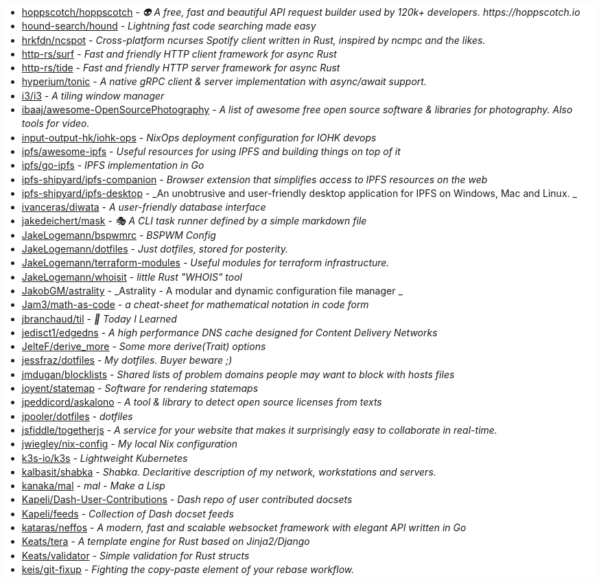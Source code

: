- [hoppscotch/hoppscotch](https://github.com/hoppscotch/hoppscotch) - _👽 A free, fast and beautiful API request builder used by 120k+ developers. https://hoppscotch.io_
- [hound-search/hound](https://github.com/hound-search/hound) - _Lightning fast code searching made easy_
- [hrkfdn/ncspot](https://github.com/hrkfdn/ncspot) - _Cross-platform ncurses Spotify client written in Rust, inspired by ncmpc and the likes._
- [http-rs/surf](https://github.com/http-rs/surf) - _Fast and friendly HTTP client framework for async Rust_
- [http-rs/tide](https://github.com/http-rs/tide) - _Fast and friendly HTTP server framework for async Rust_
- [hyperium/tonic](https://github.com/hyperium/tonic) - _A native gRPC client & server implementation with async/await support._
- [i3/i3](https://github.com/i3/i3) - _A tiling window manager_
- [ibaaj/awesome-OpenSourcePhotography](https://github.com/ibaaj/awesome-OpenSourcePhotography) - _A list of awesome free open source software & libraries for photography. Also tools for video._
- [input-output-hk/iohk-ops](https://github.com/input-output-hk/iohk-ops) - _NixOps deployment configuration for IOHK devops_
- [ipfs/awesome-ipfs](https://github.com/ipfs/awesome-ipfs) - _Useful resources for using IPFS and building things on top of it_
- [ipfs/go-ipfs](https://github.com/ipfs/go-ipfs) - _IPFS implementation in Go_
- [ipfs-shipyard/ipfs-companion](https://github.com/ipfs-shipyard/ipfs-companion) - _Browser extension that simplifies access to IPFS resources on the web_
- [ipfs-shipyard/ipfs-desktop](https://github.com/ipfs-shipyard/ipfs-desktop) - _An unobtrusive and user-friendly desktop application for IPFS on Windows, Mac and Linux. _
- [ivanceras/diwata](https://github.com/ivanceras/diwata) - _A user-friendly database interface_
- [jakedeichert/mask](https://github.com/jakedeichert/mask) - _🎭 A CLI task runner defined by a simple markdown file_
- [JakeLogemann/bspwmrc](https://github.com/JakeLogemann/bspwmrc) - _BSPWM Config_
- [JakeLogemann/dotfiles](https://github.com/JakeLogemann/dotfiles) - _Just dotfiles, stored for posterity._
- [JakeLogemann/terraform-modules](https://github.com/JakeLogemann/terraform-modules) - _Useful modules for terraform infrastructure._
- [JakeLogemann/whoisit](https://github.com/JakeLogemann/whoisit) - _little Rust "WHOIS" tool_
- [JakobGM/astrality](https://github.com/JakobGM/astrality) - _Astrality - A modular and dynamic configuration file manager _
- [Jam3/math-as-code](https://github.com/Jam3/math-as-code) - _a cheat-sheet for mathematical notation in code form_
- [jbranchaud/til](https://github.com/jbranchaud/til) - _:memo: Today I Learned_
- [jedisct1/edgedns](https://github.com/jedisct1/edgedns) - _A high performance DNS cache designed for Content Delivery Networks_
- [JelteF/derive_more](https://github.com/JelteF/derive_more) - _Some more derive(Trait) options_
- [jessfraz/dotfiles](https://github.com/jessfraz/dotfiles) - _My dotfiles. Buyer beware ;)_
- [jmdugan/blocklists](https://github.com/jmdugan/blocklists) - _Shared lists of problem domains people may want to block with hosts files_
- [joyent/statemap](https://github.com/joyent/statemap) - _Software for rendering statemaps_
- [jpeddicord/askalono](https://github.com/jpeddicord/askalono) - _A tool & library to detect open source licenses from texts_
- [jpooler/dotfiles](https://github.com/jpooler/dotfiles) - _dotfiles_
- [jsfiddle/togetherjs](https://github.com/jsfiddle/togetherjs) - _A service for your website that makes it surprisingly easy to collaborate in real-time._
- [jwiegley/nix-config](https://github.com/jwiegley/nix-config) - _My local Nix configuration_
- [k3s-io/k3s](https://github.com/k3s-io/k3s) - _Lightweight Kubernetes_
- [kalbasit/shabka](https://github.com/kalbasit/shabka) - _Shabka. Declaritive description of my network, workstations and servers._
- [kanaka/mal](https://github.com/kanaka/mal) - _mal - Make a Lisp_
- [Kapeli/Dash-User-Contributions](https://github.com/Kapeli/Dash-User-Contributions) - _Dash repo of user contributed docsets_
- [Kapeli/feeds](https://github.com/Kapeli/feeds) - _Collection of Dash docset feeds_
- [kataras/neffos](https://github.com/kataras/neffos) - _A modern, fast and scalable websocket framework with elegant API written in Go_
- [Keats/tera](https://github.com/Keats/tera) - _A template engine for Rust based on Jinja2/Django_
- [Keats/validator](https://github.com/Keats/validator) - _Simple validation for Rust structs_
- [keis/git-fixup](https://github.com/keis/git-fixup) - _Fighting the copy-paste element of your rebase workflow._